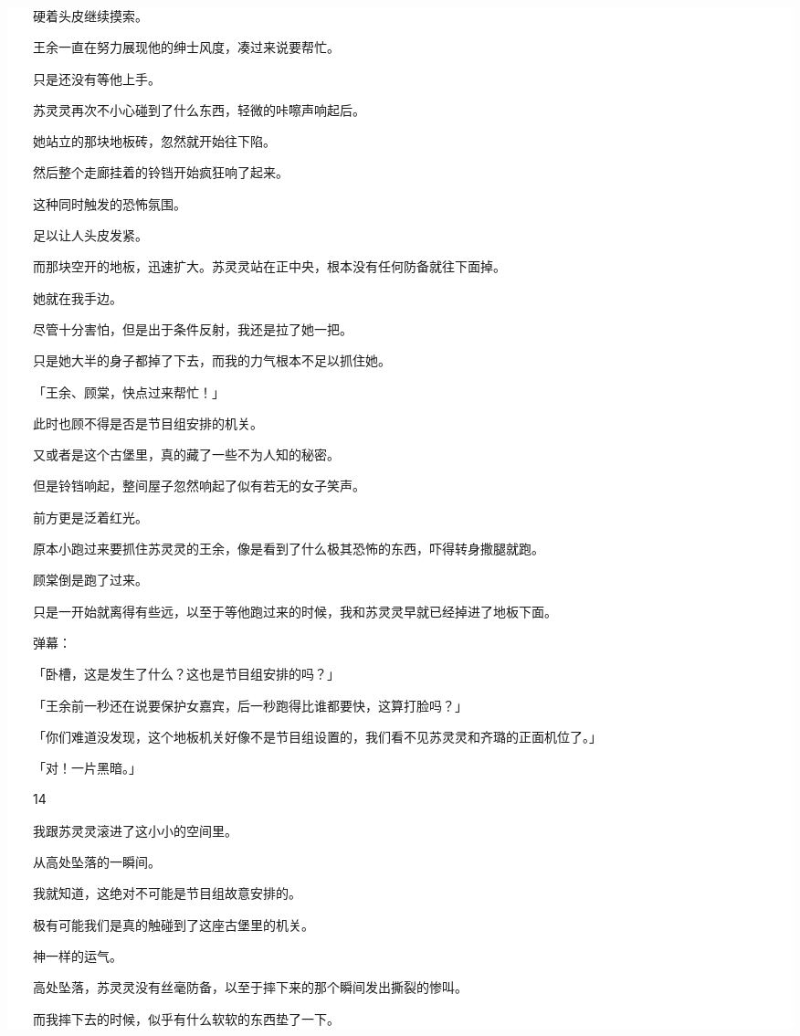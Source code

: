&emsp;&emsp;硬着头皮继续摸索。  
  
&emsp;&emsp;王余一直在努力展现他的绅士风度，凑过来说要帮忙。  
  
&emsp;&emsp;只是还没有等他上手。  
  
&emsp;&emsp;苏灵灵再次不小心碰到了什么东西，轻微的咔嚓声响起后。  
  
&emsp;&emsp;她站立的那块地板砖，忽然就开始往下陷。  
  
&emsp;&emsp;然后整个走廊挂着的铃铛开始疯狂响了起来。  
  
&emsp;&emsp;这种同时触发的恐怖氛围。  
  
&emsp;&emsp;足以让人头皮发紧。  
  
&emsp;&emsp;而那块空开的地板，迅速扩大。苏灵灵站在正中央，根本没有任何防备就往下面掉。  
  
&emsp;&emsp;她就在我手边。  
  
&emsp;&emsp;尽管十分害怕，但是出于条件反射，我还是拉了她一把。  
  
&emsp;&emsp;只是她大半的身子都掉了下去，而我的力气根本不足以抓住她。  
  
&emsp;&emsp;「王余、顾棠，快点过来帮忙！」  
  
&emsp;&emsp;此时也顾不得是否是节目组安排的机关。  
  
&emsp;&emsp;又或者是这个古堡里，真的藏了一些不为人知的秘密。  
  
&emsp;&emsp;但是铃铛响起，整间屋子忽然响起了似有若无的女子笑声。  
  
&emsp;&emsp;前方更是泛着红光。  
  
&emsp;&emsp;原本小跑过来要抓住苏灵灵的王余，像是看到了什么极其恐怖的东西，吓得转身撒腿就跑。  
  
&emsp;&emsp;顾棠倒是跑了过来。  
  
&emsp;&emsp;只是一开始就离得有些远，以至于等他跑过来的时候，我和苏灵灵早就已经掉进了地板下面。  
  
&emsp;&emsp;弹幕：  
  
&emsp;&emsp;「卧槽，这是发生了什么？这也是节目组安排的吗？」  
  
&emsp;&emsp;「王余前一秒还在说要保护女嘉宾，后一秒跑得比谁都要快，这算打脸吗？」  
  
&emsp;&emsp;「你们难道没发现，这个地板机关好像不是节目组设置的，我们看不见苏灵灵和齐璐的正面机位了。」  
  
&emsp;&emsp;「对！一片黑暗。」  
  
&emsp;&emsp;14  
  
&emsp;&emsp;我跟苏灵灵滚进了这小小的空间里。  
  
&emsp;&emsp;从高处坠落的一瞬间。  
  
&emsp;&emsp;我就知道，这绝对不可能是节目组故意安排的。  
  
&emsp;&emsp;极有可能我们是真的触碰到了这座古堡里的机关。  
  
&emsp;&emsp;神一样的运气。  
  
&emsp;&emsp;高处坠落，苏灵灵没有丝毫防备，以至于摔下来的那个瞬间发出撕裂的惨叫。  
  
&emsp;&emsp;而我摔下去的时候，似乎有什么软软的东西垫了一下。  
  
